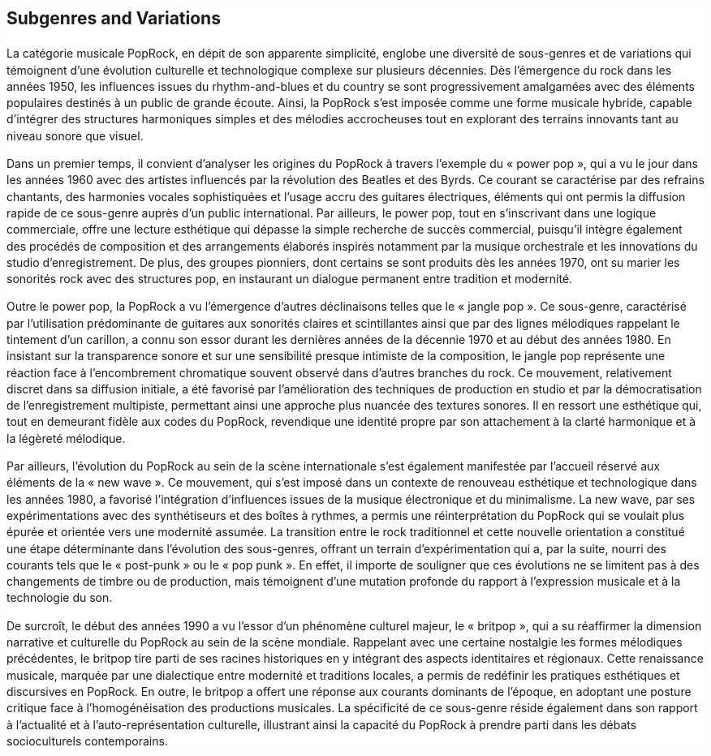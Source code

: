 ## Subgenres and Variations

La catégorie musicale PopRock, en dépit de son apparente simplicité, englobe une diversité de
sous-genres et de variations qui témoignent d’une évolution culturelle et technologique complexe sur
plusieurs décennies. Dès l’émergence du rock dans les années 1950, les influences issues du
rhythm-and-blues et du country se sont progressivement amalgamées avec des éléments populaires
destinés à un public de grande écoute. Ainsi, la PopRock s’est imposée comme une forme musicale
hybride, capable d’intégrer des structures harmoniques simples et des mélodies accrocheuses tout en
explorant des terrains innovants tant au niveau sonore que visuel.

Dans un premier temps, il convient d’analyser les origines du PopRock à travers l’exemple du « power
pop », qui a vu le jour dans les années 1960 avec des artistes influencés par la révolution des
Beatles et des Byrds. Ce courant se caractérise par des refrains chantants, des harmonies vocales
sophistiquées et l’usage accru des guitares électriques, éléments qui ont permis la diffusion rapide
de ce sous-genre auprès d’un public international. Par ailleurs, le power pop, tout en s’inscrivant
dans une logique commerciale, offre une lecture esthétique qui dépasse la simple recherche de succès
commercial, puisqu’il intègre également des procédés de composition et des arrangements élaborés
inspirés notamment par la musique orchestrale et les innovations du studio d’enregistrement. De
plus, des groupes pionniers, dont certains se sont produits dès les années 1970, ont su marier les
sonorités rock avec des structures pop, en instaurant un dialogue permanent entre tradition et
modernité.

Outre le power pop, la PopRock a vu l’émergence d’autres déclinaisons telles que le « jangle pop ».
Ce sous-genre, caractérisé par l’utilisation prédominante de guitares aux sonorités claires et
scintillantes ainsi que par des lignes mélodiques rappelant le tintement d’un carillon, a connu son
essor durant les dernières années de la décennie 1970 et au début des années 1980. En insistant sur
la transparence sonore et sur une sensibilité presque intimiste de la composition, le jangle pop
représente une réaction face à l’encombrement chromatique souvent observé dans d’autres branches du
rock. Ce mouvement, relativement discret dans sa diffusion initiale, a été favorisé par
l’amélioration des techniques de production en studio et par la démocratisation de l’enregistrement
multipiste, permettant ainsi une approche plus nuancée des textures sonores. Il en ressort une
esthétique qui, tout en demeurant fidèle aux codes du PopRock, revendique une identité propre par
son attachement à la clarté harmonique et à la légèreté mélodique.

Par ailleurs, l’évolution du PopRock au sein de la scène internationale s’est également manifestée
par l’accueil réservé aux éléments de la « new wave ». Ce mouvement, qui s’est imposé dans un
contexte de renouveau esthétique et technologique dans les années 1980, a favorisé l’intégration
d’influences issues de la musique électronique et du minimalisme. La new wave, par ses
expérimentations avec des synthétiseurs et des boîtes à rythmes, a permis une réinterprétation du
PopRock qui se voulait plus épurée et orientée vers une modernité assumée. La transition entre le
rock traditionnel et cette nouvelle orientation a constitué une étape déterminante dans l’évolution
des sous-genres, offrant un terrain d’expérimentation qui a, par la suite, nourri des courants tels
que le « post-punk » ou le « pop punk ». En effet, il importe de souligner que ces évolutions ne se
limitent pas à des changements de timbre ou de production, mais témoignent d’une mutation profonde
du rapport à l’expression musicale et à la technologie du son.

De surcroît, le début des années 1990 a vu l’essor d’un phénomène culturel majeur, le « britpop »,
qui a su réaffirmer la dimension narrative et culturelle du PopRock au sein de la scène mondiale.
Rappelant avec une certaine nostalgie les formes mélodiques précédentes, le britpop tire parti de
ses racines historiques en y intégrant des aspects identitaires et régionaux. Cette renaissance
musicale, marquée par une dialectique entre modernité et traditions locales, a permis de redéfinir
les pratiques esthétiques et discursives en PopRock. En outre, le britpop a offert une réponse aux
courants dominants de l’époque, en adoptant une posture critique face à l’homogénéisation des
productions musicales. La spécificité de ce sous-genre réside également dans son rapport à
l’actualité et à l’auto-représentation culturelle, illustrant ainsi la capacité du PopRock à prendre
parti dans les débats socioculturels contemporains.
